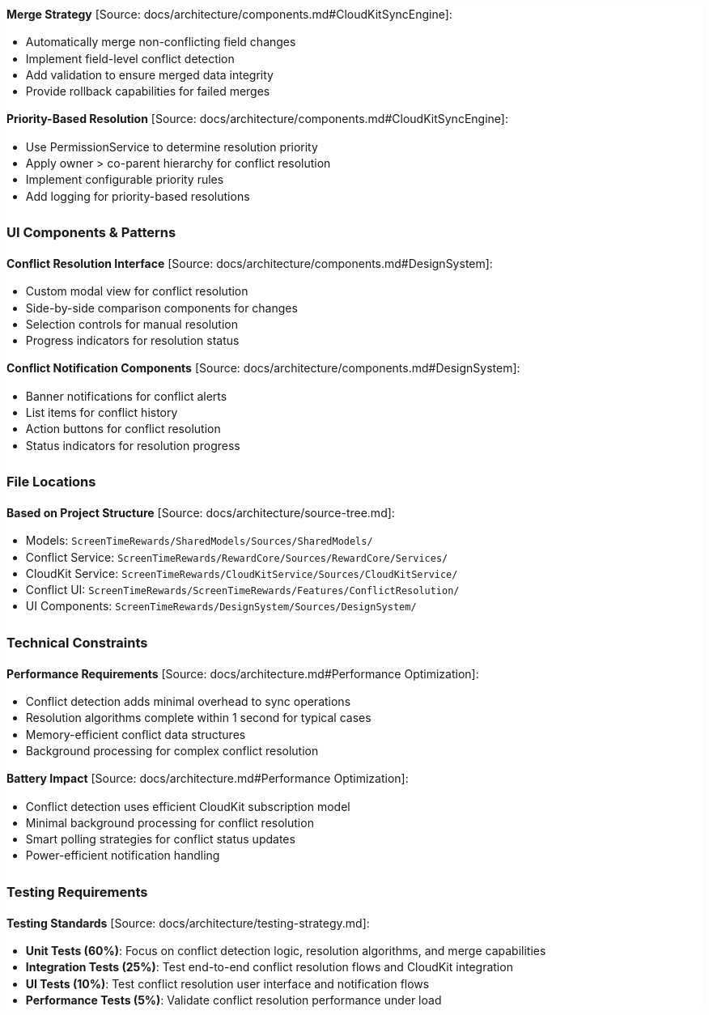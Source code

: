 **Merge Strategy** [Source: docs/architecture/components.md#CloudKitSyncEngine]:
- Automatically merge non-conflicting field changes
- Implement field-level conflict detection
- Add validation to ensure merged data integrity
- Provide rollback capabilities for failed merges

**Priority-Based Resolution** [Source: docs/architecture/components.md#CloudKitSyncEngine]:
- Use PermissionService to determine resolution priority
- Apply owner > co-parent hierarchy for conflict resolution
- Implement configurable priority rules
- Add logging for priority-based resolutions

### UI Components & Patterns
**Conflict Resolution Interface** [Source: docs/architecture/components.md#DesignSystem]:
- Custom modal view for conflict resolution
- Side-by-side comparison components for changes
- Selection controls for manual resolution
- Progress indicators for resolution status

**Conflict Notification Components** [Source: docs/architecture/components.md#DesignSystem]:
- Banner notifications for conflict alerts
- List items for conflict history
- Action buttons for conflict resolution
- Status indicators for resolution progress

### File Locations
**Based on Project Structure** [Source: docs/architecture/source-tree.md]:
- Models: `ScreenTimeRewards/SharedModels/Sources/SharedModels/`
- Conflict Service: `ScreenTimeRewards/RewardCore/Sources/RewardCore/Services/`
- CloudKit Service: `ScreenTimeRewards/CloudKitService/Sources/CloudKitService/`
- Conflict UI: `ScreenTimeRewards/ScreenTimeRewards/Features/ConflictResolution/`
- UI Components: `ScreenTimeRewards/DesignSystem/Sources/DesignSystem/`

### Technical Constraints
**Performance Requirements** [Source: docs/architecture.md#Performance Optimization]:
- Conflict detection adds minimal overhead to sync operations
- Resolution algorithms complete within 1 second for typical cases
- Memory-efficient conflict data structures
- Background processing for complex conflict resolution

**Battery Impact** [Source: docs/architecture.md#Performance Optimization]:
- Conflict detection uses efficient CloudKit subscription model
- Minimal background processing for conflict resolution
- Smart polling strategies for conflict status updates
- Power-efficient notification handling

### Testing Requirements
**Testing Standards** [Source: docs/architecture/testing-strategy.md]:
- **Unit Tests (60%)**: Focus on conflict detection logic, resolution algorithms, and merge capabilities
- **Integration Tests (25%)**: Test end-to-end conflict resolution flows and CloudKit integration
- **UI Tests (10%)**: Test conflict resolution user interface and notification flows
- **Performance Tests (5%)**: Validate conflict resolution performance under load
